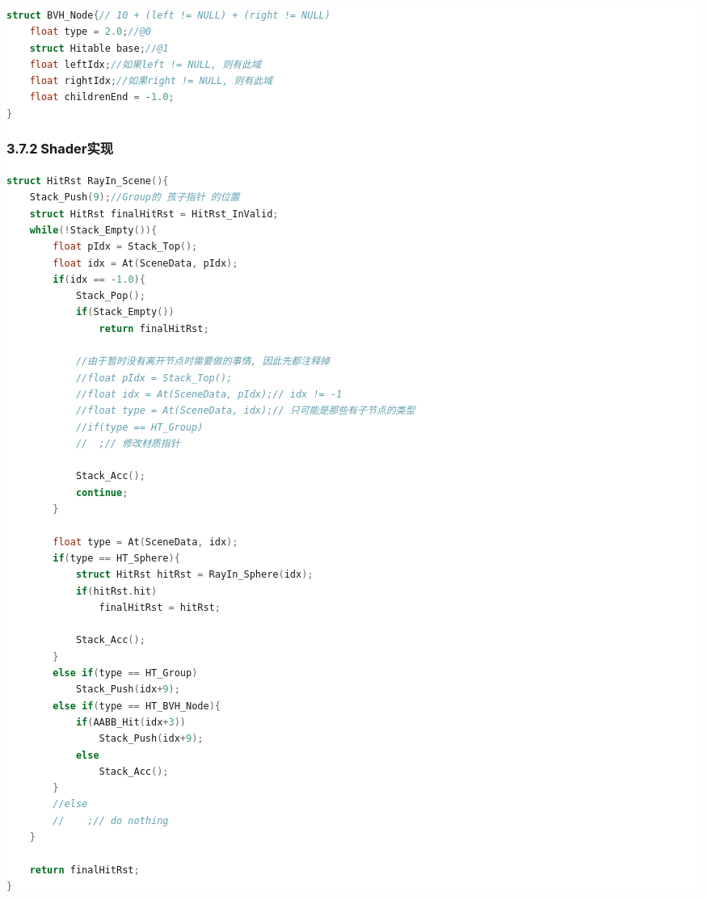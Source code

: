 ```c++
struct BVH_Node{// 10 + (left != NULL) + (right != NULL)
    float type = 2.0;//@0
    struct Hitable base;//@1
	float leftIdx;//如果left != NULL, 则有此域
    float rightIdx;//如果right != NULL, 则有此域
    float childrenEnd = -1.0;
}
```

### 3.7.2 Shader实现

```c++
struct HitRst RayIn_Scene(){
    Stack_Push(9);//Group的 孩子指针 的位置
    struct HitRst finalHitRst = HitRst_InValid;
    while(!Stack_Empty()){
        float pIdx = Stack_Top();
		float idx = At(SceneData, pIdx);
		if(idx == -1.0){
			Stack_Pop();
			if(Stack_Empty())
				return finalHitRst;

			//由于暂时没有离开节点时需要做的事情, 因此先都注释掉
			//float pIdx = Stack_Top();
			//float idx = At(SceneData, pIdx);// idx != -1
			//float type = At(SceneData, idx);// 只可能是那些有子节点的类型
			//if(type == HT_Group)
			//	;// 修改材质指针

			Stack_Acc();
			continue;
		}
		
		float type = At(SceneData, idx);
		if(type == HT_Sphere){
			struct HitRst hitRst = RayIn_Sphere(idx);
			if(hitRst.hit)
				finalHitRst = hitRst;

			Stack_Acc();
		}
		else if(type == HT_Group)
			Stack_Push(idx+9);
		else if(type == HT_BVH_Node){
			if(AABB_Hit(idx+3))
				Stack_Push(idx+9);
			else
				Stack_Acc();
		}
		//else
		//    ;// do nothing
    }
    
    return finalHitRst;
}
```
